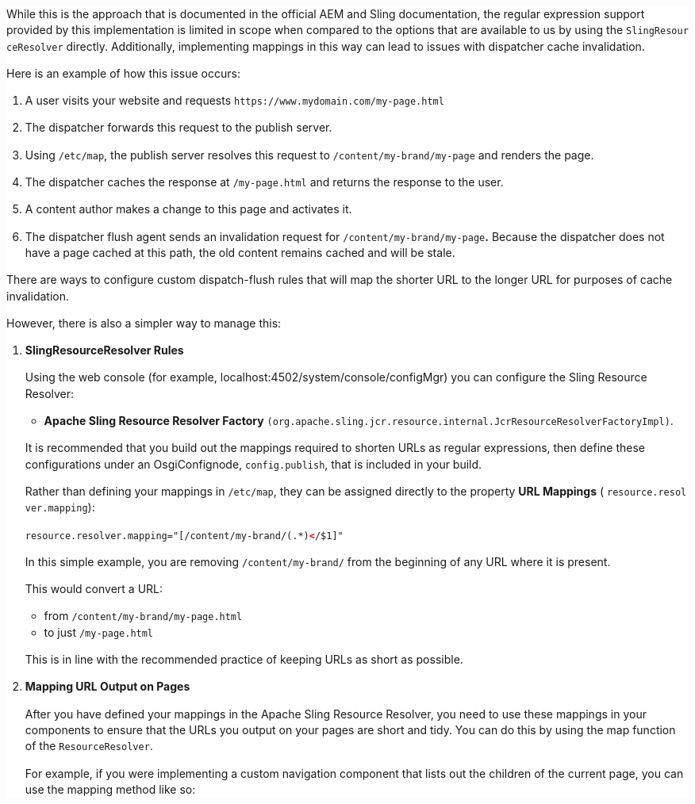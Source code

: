 While this is the approach that is documented in the official AEM and Sling documentation, the regular expression support provided by this implementation is limited in scope when compared to the options that are available to us by using the `SlingResourceResolver` directly. Additionally, implementing mappings in this way can lead to issues with dispatcher cache invalidation.

Here is an example of how this issue occurs:

1. A user visits your website and requests `https://www.mydomain.com/my-page.html`
1. The dispatcher forwards this request to the publish server.
1. Using `/etc/map`, the publish server resolves this request to `/content/my-brand/my-page` and renders the page.

1. The dispatcher caches the response at `/my-page.html` and returns the response to the user.
1. A content author makes a change to this page and activates it.
1. The dispatcher flush agent sends an invalidation request for `/content/my-brand/my-page`**.** Because the dispatcher does not have a page cached at this path, the old content remains cached and will be stale.

There are ways to configure custom dispatch-flush rules that will map the shorter URL to the longer URL for purposes of cache invalidation.

However, there is also a simpler way to manage this:

1. **SlingResourceResolver Rules**

   Using the web console (for example, localhost:4502/system/console/configMgr) you can configure the Sling Resource Resolver:

    * **Apache Sling Resource Resolver Factory**
      `(org.apache.sling.jcr.resource.internal.JcrResourceResolverFactoryImpl)`.

   It is recommended that you build out the mappings required to shorten URLs as regular expressions, then define these configurations under an OsgiConfignode, `config.publish`, that is included in your build.

   Rather than defining your mappings in `/etc/map`, they can be assigned directly to the property **URL Mappings** ( `resource.resolver.mapping`):

   ```xml
   resource.resolver.mapping="[/content/my-brand/(.*)</$1]"
   ```

   In this simple example, you are removing `/content/my-brand/` from the beginning of any URL where it is present.

   This would convert a URL:

    * from `/content/my-brand/my-page.html`
    * to just `/my-page.html`

   This is in line with the recommended practice of keeping URLs as short as possible.

1. **Mapping URL Output on Pages**

   After you have defined your mappings in the Apache Sling Resource Resolver, you need to use these mappings in your components to ensure that the URLs you output on your pages are short and tidy. You can do this by using the map function of the `ResourceResolver`.

   For example, if you were implementing a custom navigation component that lists out the children of the current page, you can use the mapping method like so:
